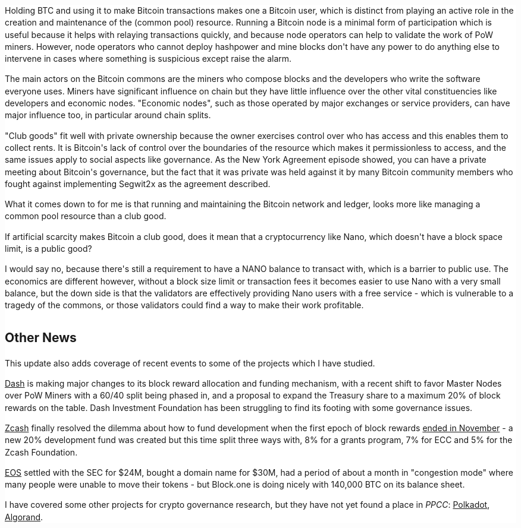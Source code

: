 Holding BTC and using it to make Bitcoin transactions makes one a Bitcoin user, which is distinct from playing an active role in the creation and maintenance of the (common pool) resource. Running a Bitcoin node is a minimal form of participation which is useful because it helps with relaying transactions quickly, and because node operators can help to validate the work of PoW miners. However, node operators who cannot deploy hashpower and mine blocks don't have any power to do anything else to intervene in cases where something is suspicious except raise the alarm.

The main actors on the Bitcoin commons are the miners who compose blocks and the developers who write the software everyone uses. Miners have significant influence on chain but they have little influence over the other vital constituencies like developers and economic nodes. "Economic nodes", such as those operated by major exchanges or service providers, can have major influence too, in particular around chain splits. 

"Club goods" fit well with private ownership because the owner exercises control over who has access and this enables them to collect rents. It is Bitcoin's lack of control over the boundaries of the resource which makes it permissionless to access, and the same issues apply to social aspects like governance. As the New York Agreement episode showed, you can have a private meeting about Bitcoin's governance, but the fact that it was private was held against it by many Bitcoin community members who fought against implementing Segwit2x as the agreement described.

What it comes down to for me is that running and maintaining the Bitcoin network and ledger, looks more like managing a common pool resource than a club good.

If artificial scarcity makes Bitcoin a club good, does it mean that a cryptocurrency like Nano, which doesn't have a block space limit, is a public good? 

I would say no, because there's still a requirement to have a NANO balance to transact with, which is a barrier to public use. The economics are different however, without a block size limit or transaction fees it becomes easier to use Nano with a very small balance, but the down side is that the validators are effectively providing Nano users with a free service - which is vulnerable to a tragedy of the commons, or those validators could find a way to make their work profitable. 

## Other News

This update also adds coverage of recent events to some of the projects which I have studied.

[Dash](https://cryptocommons.cc/governance/dash/) is making major changes to its block reward allocation and funding mechanism, with a recent shift to favor Master Nodes over PoW Miners with a 60/40 split being phased in, and a proposal to expand the Treasury share to a maximum 20% of block rewards on the table. Dash Investment Foundation has been struggling to find its footing with some governance issues.

[Zcash](https://cryptocommons.cc/governance/zcash/) finally resolved the dilemma about how to fund development when the first epoch of block rewards [ended in November](https://www.coindesk.com/zcash-halving-network-upgrade) - a new 20% development fund was created but this time split three ways with, 8% for a grants program, 7% for ECC and 5% for the Zcash Foundation.

[EOS](https://cryptocommons.cc/governance/eos/) settled with the SEC for $24M, bought a domain name for $30M, had a period of about a month in "congestion mode" where many people were unable to move their tokens - but Block.one is doing nicely with 140,000 BTC on its balance sheet.

I have covered some other projects for crypto governance research, but they have not yet found a place in *PPCC*: [Polkadot](https://blockcommons.red/crypto-governance-research/overviews/polkadot/), [Algorand](https://blockcommons.red/crypto-governance-research/overviews/algorand/).
